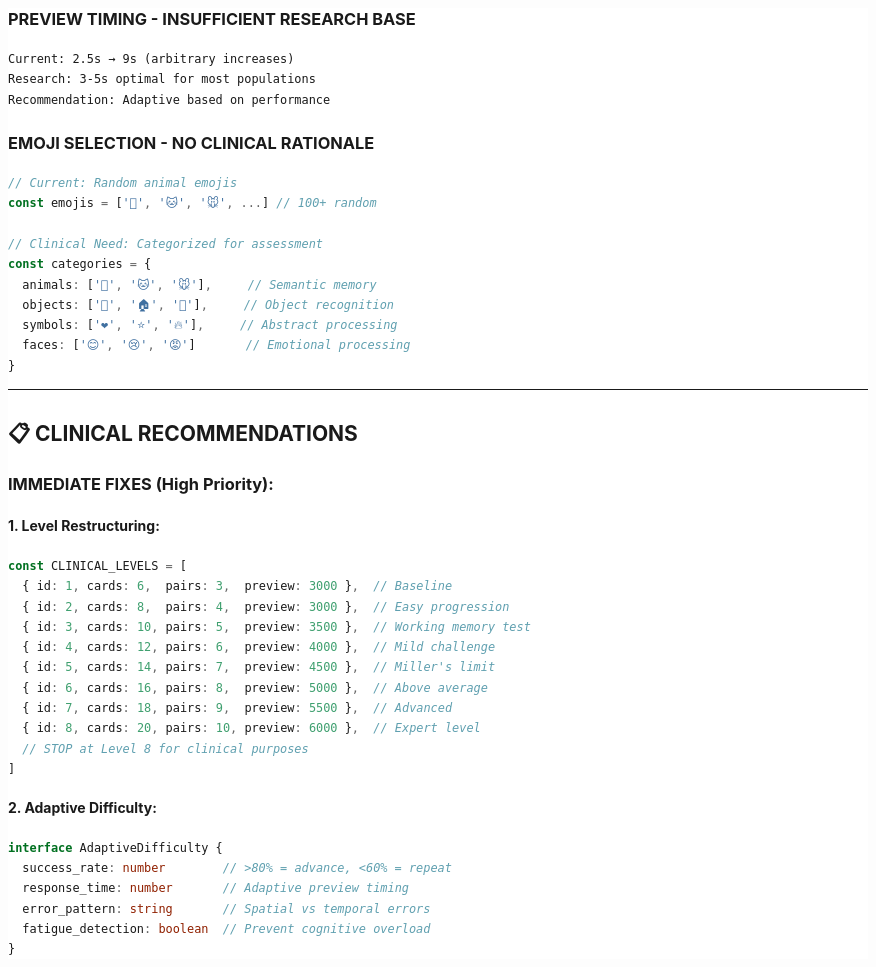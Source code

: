 ### **PREVIEW TIMING - INSUFFICIENT RESEARCH BASE**
```
Current: 2.5s → 9s (arbitrary increases)
Research: 3-5s optimal for most populations
Recommendation: Adaptive based on performance
```

### **EMOJI SELECTION - NO CLINICAL RATIONALE**
```typescript
// Current: Random animal emojis
const emojis = ['🐶', '🐱', '🐭', ...] // 100+ random

// Clinical Need: Categorized for assessment
const categories = {
  animals: ['🐶', '🐱', '🐭'],     // Semantic memory
  objects: ['🚗', '🏠', '📱'],     // Object recognition  
  symbols: ['❤️', '⭐', '🔥'],     // Abstract processing
  faces: ['😊', '😢', '😡']       // Emotional processing
}
```

---

## 📋 **CLINICAL RECOMMENDATIONS**

### **IMMEDIATE FIXES (High Priority):**

#### **1. Level Restructuring:**
```typescript
const CLINICAL_LEVELS = [
  { id: 1, cards: 6,  pairs: 3,  preview: 3000 },  // Baseline
  { id: 2, cards: 8,  pairs: 4,  preview: 3000 },  // Easy progression
  { id: 3, cards: 10, pairs: 5,  preview: 3500 },  // Working memory test
  { id: 4, cards: 12, pairs: 6,  preview: 4000 },  // Mild challenge
  { id: 5, cards: 14, pairs: 7,  preview: 4500 },  // Miller's limit
  { id: 6, cards: 16, pairs: 8,  preview: 5000 },  // Above average
  { id: 7, cards: 18, pairs: 9,  preview: 5500 },  // Advanced
  { id: 8, cards: 20, pairs: 10, preview: 6000 },  // Expert level
  // STOP at Level 8 for clinical purposes
]
```

#### **2. Adaptive Difficulty:**
```typescript
interface AdaptiveDifficulty {
  success_rate: number        // >80% = advance, <60% = repeat
  response_time: number       // Adaptive preview timing
  error_pattern: string       // Spatial vs temporal errors
  fatigue_detection: boolean  // Prevent cognitive overload
}
```
